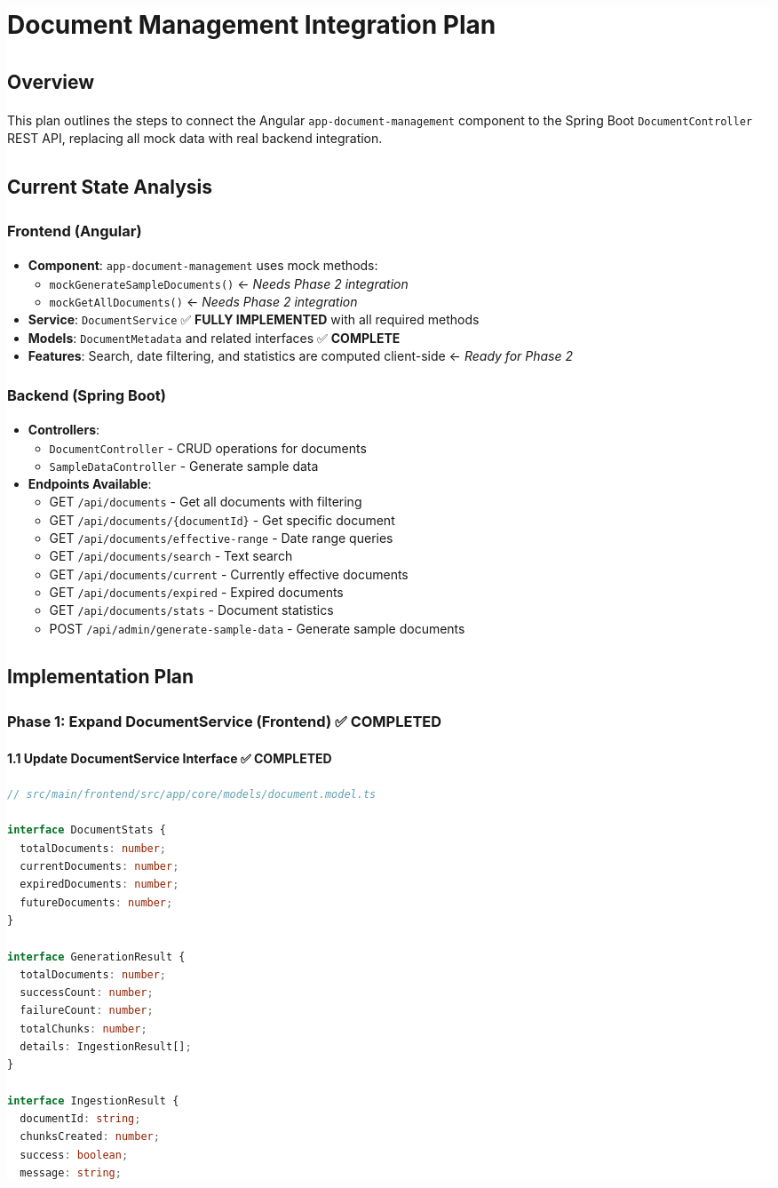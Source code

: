 # Document Management Integration Plan

## Overview
This plan outlines the steps to connect the Angular `app-document-management` component to the Spring Boot `DocumentController` REST API, replacing all mock data with real backend integration.

## Current State Analysis

### Frontend (Angular)
- **Component**: `app-document-management` uses mock methods:
  - `mockGenerateSampleDocuments()` ← *Needs Phase 2 integration*
  - `mockGetAllDocuments()` ← *Needs Phase 2 integration*
- **Service**: `DocumentService` ✅ **FULLY IMPLEMENTED** with all required methods
- **Models**: `DocumentMetadata` and related interfaces ✅ **COMPLETE**
- **Features**: Search, date filtering, and statistics are computed client-side ← *Ready for Phase 2*

### Backend (Spring Boot)
- **Controllers**: 
  - `DocumentController` - CRUD operations for documents
  - `SampleDataController` - Generate sample data
- **Endpoints Available**:
  - GET `/api/documents` - Get all documents with filtering
  - GET `/api/documents/{documentId}` - Get specific document
  - GET `/api/documents/effective-range` - Date range queries
  - GET `/api/documents/search` - Text search
  - GET `/api/documents/current` - Currently effective documents
  - GET `/api/documents/expired` - Expired documents
  - GET `/api/documents/stats` - Document statistics
  - POST `/api/admin/generate-sample-data` - Generate sample documents

## Implementation Plan

### Phase 1: Expand DocumentService (Frontend) ✅ COMPLETED

#### 1.1 Update DocumentService Interface ✅ COMPLETED
```typescript
// src/main/frontend/src/app/core/models/document.model.ts

interface DocumentStats {
  totalDocuments: number;
  currentDocuments: number;
  expiredDocuments: number;
  futureDocuments: number;
}

interface GenerationResult {
  totalDocuments: number;
  successCount: number;
  failureCount: number;
  totalChunks: number;
  details: IngestionResult[];
}

interface IngestionResult {
  documentId: string;
  chunksCreated: number;
  success: boolean;
  message: string;
```